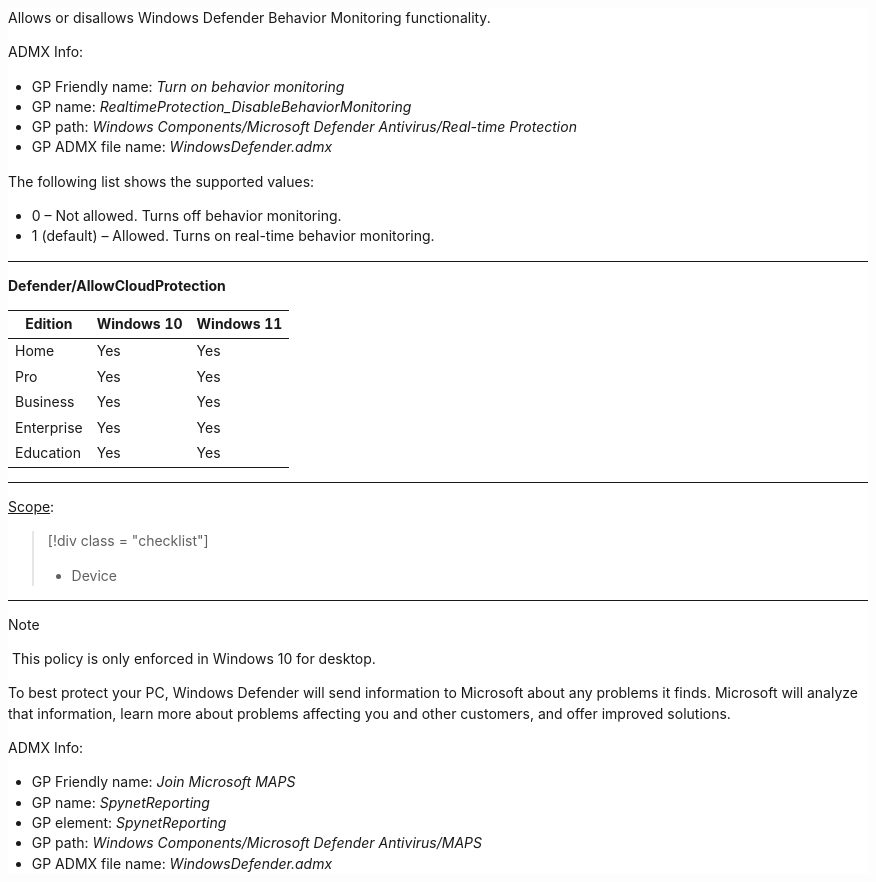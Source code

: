  
Allows or disallows Windows Defender Behavior Monitoring functionality.



ADMX Info:  
-   GP Friendly name: *Turn on behavior monitoring*
-   GP name: *RealtimeProtection_DisableBehaviorMonitoring*
-   GP path: *Windows Components/Microsoft Defender Antivirus/Real-time Protection*
-   GP ADMX file name: *WindowsDefender.admx*



The following list shows the supported values:

-   0 – Not allowed. Turns off behavior monitoring.
-   1 (default) – Allowed. Turns on real-time behavior monitoring.




<hr/>


<a href="" id="defender-allowcloudprotection"></a>**Defender/AllowCloudProtection**  



|Edition|Windows 10|Windows 11|
|--- |--- |--- |
|Home|Yes|Yes|
|Pro|Yes|Yes|
|Business|Yes|Yes|
|Enterprise|Yes|Yes|
|Education|Yes|Yes|



<hr/>


[Scope](./policy-configuration-service-provider.md#policy-scope):

> [!div class = "checklist"]
> * Device

<hr/>



> [!NOTE]
> This policy is only enforced in Windows 10 for desktop.


To best protect your PC, Windows Defender will send information to Microsoft about any problems it finds. Microsoft will analyze that information, learn more about problems affecting you and other customers, and offer improved solutions.



ADMX Info:  
-   GP Friendly name: *Join Microsoft MAPS*
-   GP name: *SpynetReporting*
-   GP element: *SpynetReporting*
-   GP path: *Windows Components/Microsoft Defender Antivirus/MAPS*
-   GP ADMX file name: *WindowsDefender.admx*
